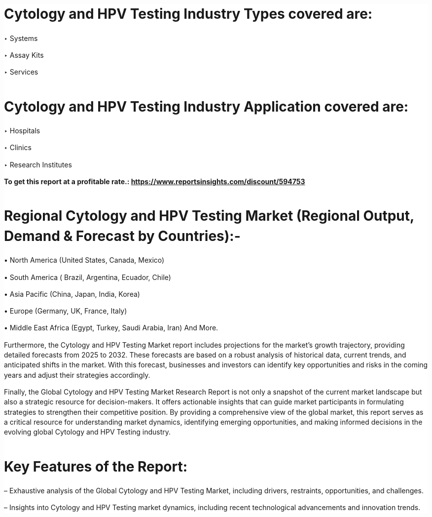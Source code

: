 # <strong>Cytology and HPV Testing Industry Types covered are:</strong>

‣ Systems

‣ Assay Kits

‣ Services

# <strong>Cytology and HPV Testing Industry Application covered are:</strong>

‣ Hospitals

‣  Clinics

‣  Research Institutes

<strong>To get this report at a profitable rate.: <a href=https://www.reportsinsights.com/discount/594753>https://www.reportsinsights.com/discount/594753</a></strong>

# <strong>Regional Cytology and HPV Testing Market (Regional Output, Demand &amp; Forecast by Countries):-</strong>

• North America (United States, Canada, Mexico)

• South America ( Brazil, Argentina, Ecuador, Chile)

• Asia Pacific (China, Japan, India, Korea)

• Europe (Germany, UK, France, Italy)

• Middle East Africa (Egypt, Turkey, Saudi Arabia, Iran) And More.

Furthermore, the Cytology and HPV Testing Market report includes projections for the market’s growth trajectory, providing detailed forecasts from 2025 to 2032. These forecasts are based on a robust analysis of historical data, current trends, and anticipated shifts in the market. With this forecast, businesses and investors can identify key opportunities and risks in the coming years and adjust their strategies accordingly.

Finally, the Global Cytology and HPV Testing Market Research Report is not only a snapshot of the current market landscape but also a strategic resource for decision-makers. It offers actionable insights that can guide market participants in formulating strategies to strengthen their competitive position. By providing a comprehensive view of the global market, this report serves as a critical resource for understanding market dynamics, identifying emerging opportunities, and making informed decisions in the evolving global Cytology and HPV Testing industry.

# <strong>Key Features of the Report:</strong>

– Exhaustive analysis of the Global Cytology and HPV Testing Market, including drivers, restraints, opportunities, and challenges.

– Insights into Cytology and HPV Testing market dynamics, including recent technological advancements and innovation trends.
